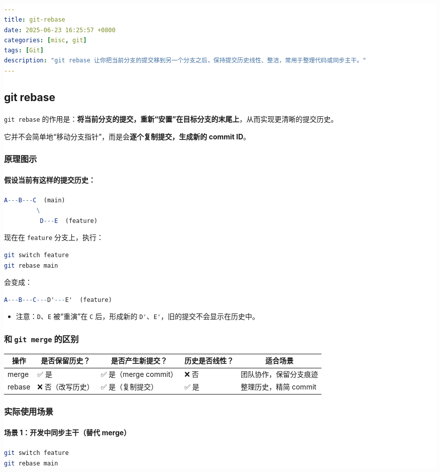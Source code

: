 ```yaml
---
title: git-rebase
date: 2025-06-23 16:25:57 +0800
categories: [misc, git]
tags: [Git]
description: "git rebase 让你把当前分支的提交移到另一个分支之后，保持提交历史线性、整洁，常用于整理代码或同步主干。"
---
```

## git rebase

`git rebase` 的作用是：**将当前分支的提交，重新“安置”在目标分支的末尾上**，从而实现更清晰的提交历史。

它并不会简单地“移动分支指针”，而是会**逐个复制提交，生成新的 commit ID**。

### 原理图示

#### 假设当前有这样的提交历史：

```mathematica
A---B---C  (main)
         \
          D---E  (feature)
```

现在在 `feature` 分支上，执行：

```bash
git switch feature
git rebase main
```

会变成：

```mathematica
A---B---C---D'---E'  (feature)
```

- 注意：`D`、`E` 被“重演”在 `C` 后，形成新的 `D'`、`E'`，旧的提交不会显示在历史中。

### 和 `git merge` 的区别

| 操作   | 是否保留历史？   | 是否产生新提交？     | 历史是否线性？ | 适合场景               |
| ------ | ---------------- | -------------------- | -------------- | ---------------------- |
| merge  | ✅ 是             | ✅ 是（merge commit） | ❌ 否           | 团队协作，保留分支痕迹 |
| rebase | ❌ 否（改写历史） | ✅ 是（复制提交）     | ✅ 是           | 整理历史，精简 commit  |

### 实际使用场景

#### 场景 1：开发中同步主干（替代 merge）

```bash
git switch feature
git rebase main
```
